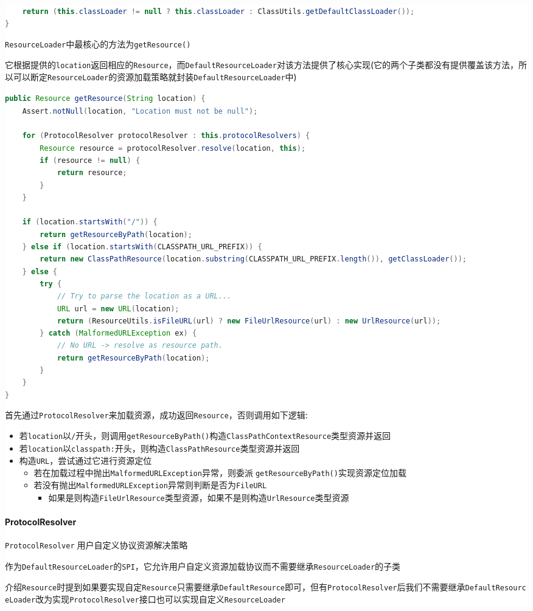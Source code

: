 ```java
    return (this.classLoader != null ? this.classLoader : ClassUtils.getDefaultClassLoader());
}
```

`ResourceLoader`中最核心的方法为`getResource()`

它根据提供的`location`返回相应的`Resource`，而`DefaultResourceLoader`对该方法提供了核心实现(它的两个子类都没有提供覆盖该方法，所以可以断定`ResourceLoader`的资源加载策略就封装`DefaultResourceLoader`中)

```java
public Resource getResource(String location) {
    Assert.notNull(location, "Location must not be null");

    for (ProtocolResolver protocolResolver : this.protocolResolvers) {
        Resource resource = protocolResolver.resolve(location, this);
        if (resource != null) {
            return resource;
        }
    }

    if (location.startsWith("/")) {
        return getResourceByPath(location);
    } else if (location.startsWith(CLASSPATH_URL_PREFIX)) {
        return new ClassPathResource(location.substring(CLASSPATH_URL_PREFIX.length()), getClassLoader());
    } else {
        try {
            // Try to parse the location as a URL...
            URL url = new URL(location);
            return (ResourceUtils.isFileURL(url) ? new FileUrlResource(url) : new UrlResource(url));
        } catch (MalformedURLException ex) {
            // No URL -> resolve as resource path.
            return getResourceByPath(location);
        }
    }
}
```

首先通过`ProtocolResolver`来加载资源，成功返回`Resource`，否则调用如下逻辑:

- 若`location`以`/`开头，则调用`getResourceByPath()`构造`ClassPathContextResource`类型资源并返回
- 若`location`以`classpath:`开头，则构造`ClassPathResource`类型资源并返回
- 构造`URL`，尝试通过它进行资源定位
    - 若在加载过程中抛出`MalformedURLException`异常，则委派 `getResourceByPath()`实现资源定位加载
    - 若没有抛出`MalformedURLException`异常则判断是否为`FileURL`
        - 如果是则构造`FileUrlResource`类型资源，如果不是则构造`UrlResource`类型资源

#### ProtocolResolver

`ProtocolResolver` 用户自定义协议资源解决策略

作为`DefaultResourceLoader`的`SPI`，它允许用户自定义资源加载协议而不需要继承`ResourceLoader`的子类

介绍`Resource`时提到如果要实现自定`Resource`只需要继承`DefaultResource`即可，但有`ProtocolResolver`后我们不需要继承`DefaultResourceLoader`改为实现`ProtocolResolver`接口也可以实现自定义`ResourceLoader`
